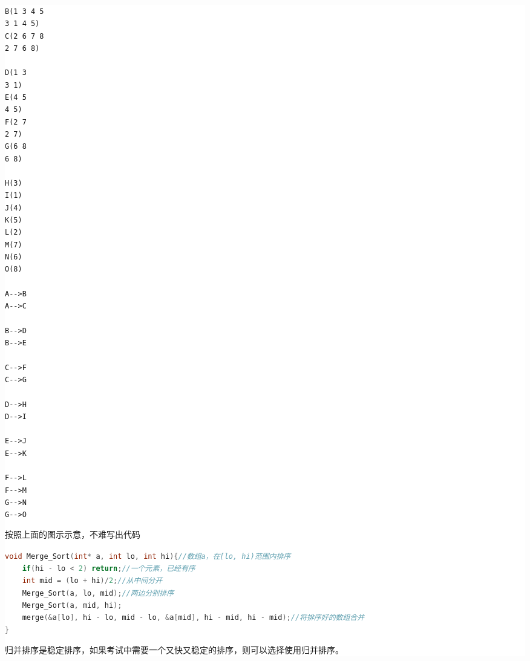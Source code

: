 ```mermaid
B(1 3 4 5
3 1 4 5)
C(2 6 7 8
2 7 6 8)

D(1 3
3 1)
E(4 5
4 5)
F(2 7
2 7)
G(6 8
6 8)

H(3)
I(1)
J(4)
K(5)
L(2)
M(7)
N(6)
O(8)

A-->B
A-->C

B-->D
B-->E

C-->F
C-->G

D-->H
D-->I

E-->J
E-->K

F-->L
F-->M
G-->N
G-->O
```

按照上面的图示示意，不难写出代码
```C
void Merge_Sort(int* a, int lo, int hi){//数组a，在[lo, hi)范围内排序
    if(hi - lo < 2) return;//一个元素，已经有序
    int mid = (lo + hi)/2;//从中间分开
    Merge_Sort(a, lo, mid);//两边分别排序
    Merge_Sort(a, mid, hi);
    merge(&a[lo], hi - lo, mid - lo, &a[mid], hi - mid, hi - mid);//将排序好的数组合并
}
```
归并排序是稳定排序，如果考试中需要一个又快又稳定的排序，则可以选择使用归并排序。
